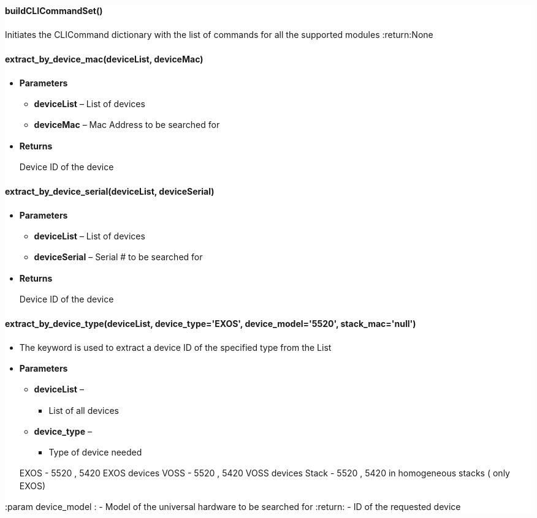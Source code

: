 

#### buildCLICommandSet()
Initiates the CLICommand dictionary with the list of commands for all the supported modules
:return:None


#### extract_by_device_mac(deviceList, deviceMac)

* **Parameters**

    
    * **deviceList** – List of devices


    * **deviceMac** – Mac Address to be searched for



* **Returns**

    Device ID of the device



#### extract_by_device_serial(deviceList, deviceSerial)

* **Parameters**

    
    * **deviceList** – List of devices


    * **deviceSerial** – Serial # to be searched for



* **Returns**

    Device ID of the device



#### extract_by_device_type(deviceList, device_type='EXOS', device_model='5520', stack_mac='null')

* The keyword is used to extract a device ID of the specified type from the List


* **Parameters**

    
    * **deviceList** – 
        * List of all devices



    * **device_type** – 
        * Type of device needed

    EXOS - 5520 , 5420 EXOS devices
    VOSS - 5520 , 5420 VOSS devices
    Stack - 5520 , 5420 in homogeneous stacks ( only EXOS)



:param device_model : - Model of the universal hardware to be searched for
:return:   - ID of the requested device
